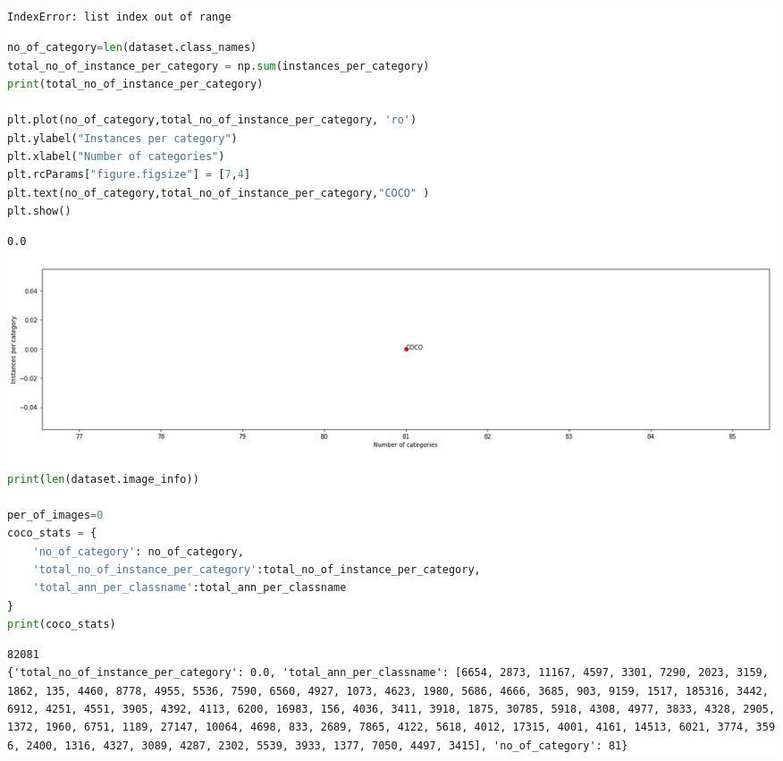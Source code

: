 
    IndexError: list index out of range



```python
no_of_category=len(dataset.class_names)
total_no_of_instance_per_category = np.sum(instances_per_category)
print(total_no_of_instance_per_category)

plt.plot(no_of_category,total_no_of_instance_per_category, 'ro')
plt.ylabel("Instances per category")
plt.xlabel("Number of categories")
plt.rcParams["figure.figsize"] = [7,4] 
plt.text(no_of_category,total_no_of_instance_per_category,"COCO" )
plt.show()

```

    0.0



![png](output_12_1.png)



```python
print(len(dataset.image_info))

per_of_images=0
coco_stats = {
    'no_of_category': no_of_category,
    'total_no_of_instance_per_category':total_no_of_instance_per_category,
    'total_ann_per_classname':total_ann_per_classname
}
print(coco_stats)

```

    82081
    {'total_no_of_instance_per_category': 0.0, 'total_ann_per_classname': [6654, 2873, 11167, 4597, 3301, 7290, 2023, 3159, 1862, 135, 4460, 8778, 4955, 5536, 7590, 6560, 4927, 1073, 4623, 1980, 5686, 4666, 3685, 903, 9159, 1517, 185316, 3442, 6912, 4251, 4551, 3905, 4392, 4113, 6200, 16983, 156, 4036, 3411, 3918, 1875, 30785, 5918, 4308, 4977, 3833, 4328, 2905, 1372, 1960, 6751, 1189, 27147, 10064, 4698, 833, 2689, 7865, 4122, 5618, 4012, 17315, 4001, 4161, 14513, 6021, 3774, 3596, 2400, 1316, 4327, 3089, 4287, 2302, 5539, 3933, 1377, 7050, 4497, 3415], 'no_of_category': 81}

